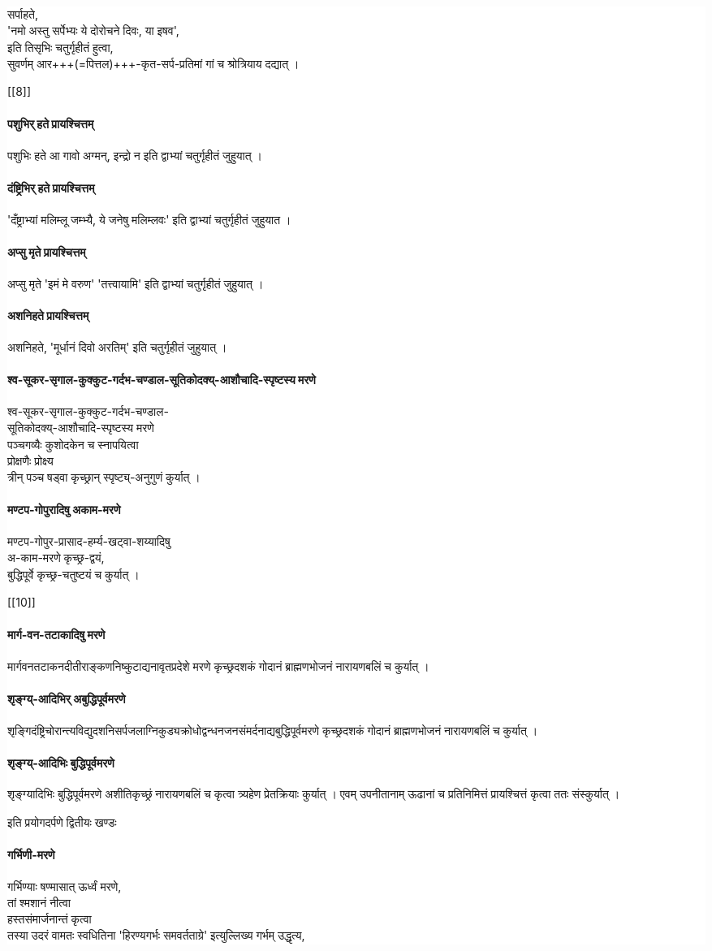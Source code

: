 सर्पाहते,  
'नमो अस्तु सर्पेभ्यः ये दोरोचने दिवः, या इषव',  
इति तिसृभिः चतुर्गृहीतं हुत्वा,  
सुवर्णम् आर+++(=पित्तल)+++-कृत-सर्प-प्रतिमां गां च श्रोत्रियाय दद्यात् ।

[[8]]

#### पशुभिर् हते प्रायश्चित्तम्

पशुभिः हते आ गावो अग्मन्, इन्द्रो न इति द्वाभ्यां चतुर्गृहीतं जुहुयात् ।

#### दंष्ट्रिभिर् हते प्रायश्चित्तम्

'दँष्ट्राभ्यां मलिम्लू जम्भ्यै, ये जनेषु मलिम्लवः' इति द्वाभ्यां चतुर्गृहीतं जुहुयात ।

#### अप्सु मृते प्रायश्चित्तम्

अप्सु मृते 'इमं मे वरुण' 'तत्त्वायामि' इति द्वाभ्यां चतुर्गृहीतं जुहुयात् ।

#### अशनिहते प्रायश्चित्तम् 

अशनिहते, 'मूर्धानं दिवो अरतिम्' इति चतुर्गृहीतं जुहुयात् ।

#### श्व-सूकर-सृगाल-कुक्कुट-गर्दभ-चण्डाल-सूतिकोदक्य्-आशौचादि-स्पृष्टस्य मरणे

श्व-सूकर-सृगाल-कुक्कुट-गर्दभ-चण्डाल-  
सूतिकोदक्य्-आशौचादि-स्पृष्टस्य मरणे  
पञ्चगव्यैः कुशोदकेन च स्नापयित्वा  
प्रोक्षणैः प्रोक्ष्य  
त्रीन् पञ्च षड्वा कृच्छ्रान् स्पृष्ट्य्-अनुगुणं कुर्यात् । 

#### मण्टप-गोपुरादिषु अकाम-मरणे 

मण्टप-गोपुर-प्रासाद-हर्म्य-खट्वा-शय्यादिषु  
अ-काम-मरणे कृच्छ्र-द्वयं,  
बुद्धिपूर्वे कृच्छ्र-चतुष्टयं च कुर्यात् ।

[[10]]

#### मार्ग-वन-तटाकादिषु मरणे

मार्गवनतटाकनदीतीराङ्कणनिष्कुटाद्यनावृतप्रदेशे मरणे कृच्छ्रदशकं गोदानं ब्राह्मणभोजनं नारायणबलिं च कुर्यात् ।

#### शृङ्ग्य्-आदिभिर् अबुद्धिपूर्वमरणे

शृङ्गिदंष्ट्रिचोरान्त्यविद्युदशनिसर्पजलाग्निकुड्यक्रोधोद्वन्धनजनसंमर्दनाद्यबुद्धिपूर्वमरणे कृच्छ्रदशकं गोदानं ब्राह्मणभोजनं नारायणबलिं च कुर्यात् ।

#### शृङ्ग्य्-आदिभिः बुद्धिपूर्वमरणे

शृङ्ग्यादिभिः बुद्धिपूर्वमरणे अशीतिकृच्छ्रं नारायणबलिं च कृत्वा त्र्यहेण प्रेतक्रियाः कुर्यात् । एवम् उपनीतानाम् ऊढानां च प्रतिनिमित्तं प्रायश्चित्तं कृत्वा ततः संस्कुर्यात् ।

इति प्रयोगदर्पणे द्वितीयः खण्डः

#### गर्भिणी-मरणे

गर्भिण्याः षण्मासात् ऊर्ध्वं मरणे,  
तां श्मशानं नीत्वा  
हस्तसंमार्जनान्तं कृत्वा  
तस्या उदरं वामतः स्वधितिना 'हिरण्यगर्भः समवर्तताग्रे' इत्युल्लिख्य गर्भम् उद्धृत्य,

